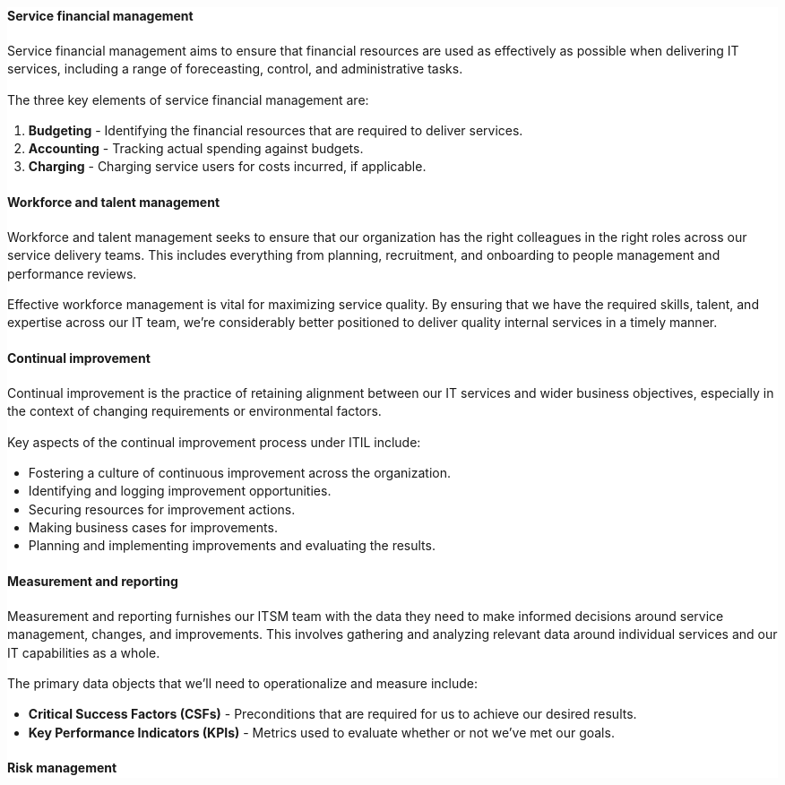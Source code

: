 
#### Service financial management

Service financial management aims to ensure that financial resources are used as effectively as possible when delivering IT services, including a range of foreceasting, control, and administrative tasks.

The three key elements of service financial management are:



1. **Budgeting** - Identifying the financial resources that are required to deliver services.
2. **Accounting** - Tracking actual spending against budgets.
3. **Charging** - Charging service users for costs incurred, if applicable.


#### Workforce and talent management

Workforce and talent management seeks to ensure that our organization has the right colleagues in the right roles across our service delivery teams. This includes everything from planning, recruitment, and onboarding to people management and performance reviews.

Effective workforce management is vital for maximizing service quality. By ensuring that we have the required skills, talent, and expertise across our IT team, we’re considerably better positioned to deliver quality internal services in a timely manner.


#### Continual improvement

Continual improvement is the practice of retaining alignment between our IT services and wider business objectives, especially in the context of changing requirements or environmental factors.

Key aspects of the continual improvement process under ITIL include:



* Fostering a culture of continuous improvement across the organization.
* Identifying and logging improvement opportunities.
* Securing resources for improvement actions.
* Making business cases for improvements.
* Planning and implementing improvements and evaluating the results.


#### Measurement and reporting

Measurement and reporting furnishes our ITSM team with the data they need to make informed decisions around service management, changes, and improvements. This involves gathering and analyzing relevant data around individual services and our IT capabilities as a whole.

The primary data objects that we’ll need to operationalize and measure include:



* **Critical Success Factors (CSFs)** - Preconditions that are required for us to achieve our desired results.
* **Key Performance Indicators (KPIs)** - Metrics used to evaluate whether or not we’ve met our goals.


#### Risk management

